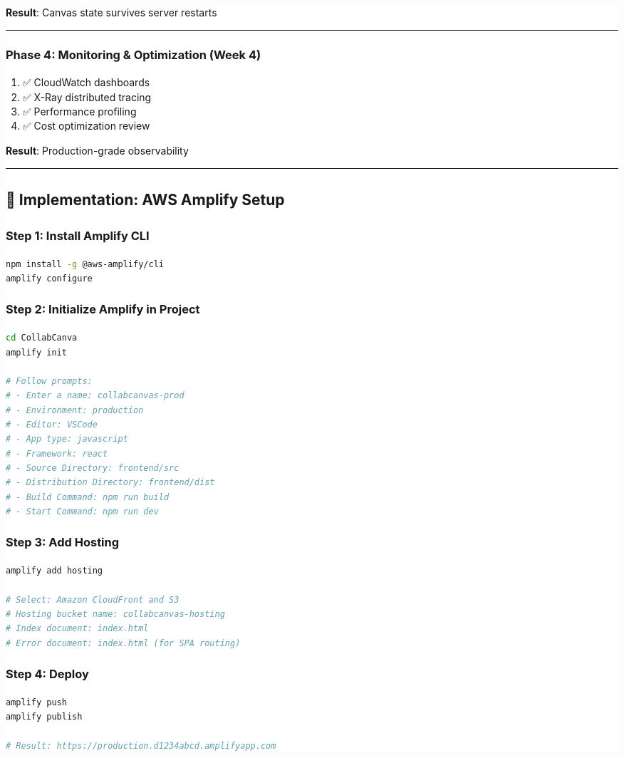 **Result**: Canvas state survives server restarts

---

### Phase 4: Monitoring & Optimization (Week 4)
1. ✅ CloudWatch dashboards
2. ✅ X-Ray distributed tracing
3. ✅ Performance profiling
4. ✅ Cost optimization review

**Result**: Production-grade observability

---

## 🔧 Implementation: AWS Amplify Setup

### Step 1: Install Amplify CLI
```bash
npm install -g @aws-amplify/cli
amplify configure
```

### Step 2: Initialize Amplify in Project
```bash
cd CollabCanva
amplify init

# Follow prompts:
# - Enter a name: collabcanvas-prod
# - Environment: production
# - Editor: VSCode
# - App type: javascript
# - Framework: react
# - Source Directory: frontend/src
# - Distribution Directory: frontend/dist
# - Build Command: npm run build
# - Start Command: npm run dev
```

### Step 3: Add Hosting
```bash
amplify add hosting

# Select: Amazon CloudFront and S3
# Hosting bucket name: collabcanvas-hosting
# Index document: index.html
# Error document: index.html (for SPA routing)
```

### Step 4: Deploy
```bash
amplify push
amplify publish

# Result: https://production.d1234abcd.amplifyapp.com
```

